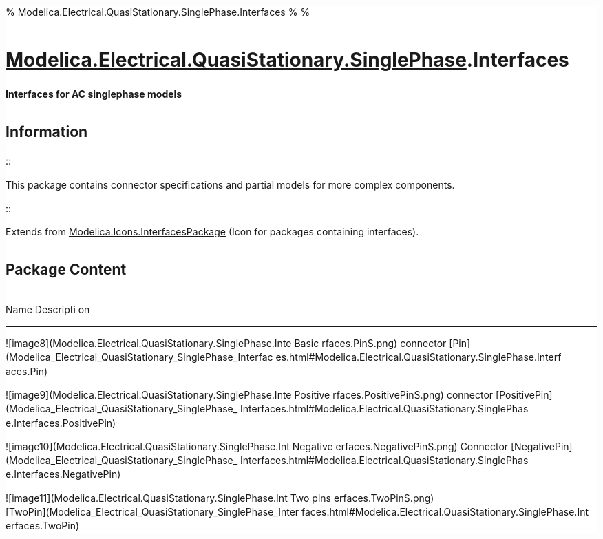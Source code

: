 % Modelica.Electrical.QuasiStationary.SinglePhase.Interfaces
% 
% 

[Modelica.Electrical.QuasiStationary.SinglePhase](Modelica_Electrical_QuasiStationary_SinglePhase.html#Modelica.Electrical.QuasiStationary.SinglePhase).Interfaces
==================================================================================================================================================================

**Interfaces for AC singlephase models**

Information
-----------

::

This package contains connector specifications and partial models for
more complex components.

::

Extends from
[Modelica.Icons.InterfacesPackage](Modelica_Icons_InterfacesPackage.html#Modelica.Icons.InterfacesPackage)
(Icon for packages containing interfaces).

Package Content
---------------

  ------------------------------------------------------------------------
  Name                                                           Descripti
                                                                 on
  -------------------------------------------------------------- ---------
  ![image8](Modelica.Electrical.QuasiStationary.SinglePhase.Inte Basic
  rfaces.PinS.png)                                               connector
  [Pin](Modelica_Electrical_QuasiStationary_SinglePhase_Interfac 
  es.html#Modelica.Electrical.QuasiStationary.SinglePhase.Interf 
  aces.Pin)                                                      

  ![image9](Modelica.Electrical.QuasiStationary.SinglePhase.Inte Positive
  rfaces.PositivePinS.png)                                       connector
  [PositivePin](Modelica_Electrical_QuasiStationary_SinglePhase_ 
  Interfaces.html#Modelica.Electrical.QuasiStationary.SinglePhas 
  e.Interfaces.PositivePin)                                      

  ![image10](Modelica.Electrical.QuasiStationary.SinglePhase.Int Negative
  erfaces.NegativePinS.png)                                      Connector
  [NegativePin](Modelica_Electrical_QuasiStationary_SinglePhase_ 
  Interfaces.html#Modelica.Electrical.QuasiStationary.SinglePhas 
  e.Interfaces.NegativePin)                                      

  ![image11](Modelica.Electrical.QuasiStationary.SinglePhase.Int Two pins
  erfaces.TwoPinS.png)                                           
  [TwoPin](Modelica_Electrical_QuasiStationary_SinglePhase_Inter 
  faces.html#Modelica.Electrical.QuasiStationary.SinglePhase.Int 
  erfaces.TwoPin)                                                
